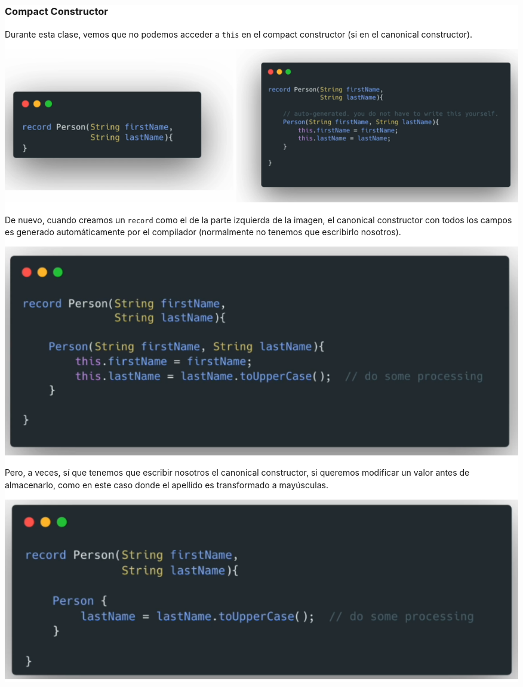 ### Compact Constructor

Durante esta clase, vemos que no podemos acceder a `this` en el compact constructor (si en el canonical constructor).

![alt Canonical vs Compact Constructor 1](./images/05-Records-Canonical%20vs%20Compact%20Constructors%2001.png)

De nuevo, cuando creamos un `record` como el de la parte izquierda de la imagen, el canonical constructor con todos los campos es generado automáticamente por el compilador (normalmente no tenemos que escribirlo nosotros).

![alt Canonical vs Compact Constructor 2](./images/06-Records-Canonical%20vs%20Compact%20Constructors%2002.png)

Pero, a veces, sí que tenemos que escribir nosotros el canonical constructor, si queremos modificar un valor antes de almacenarlo, como en este caso donde el apellido es transformado a mayúsculas.

![alt Canonical vs Compact Constructor 3](./images/07-Records-Canonical%20vs%20Compact%20Constructors%2003.png)
